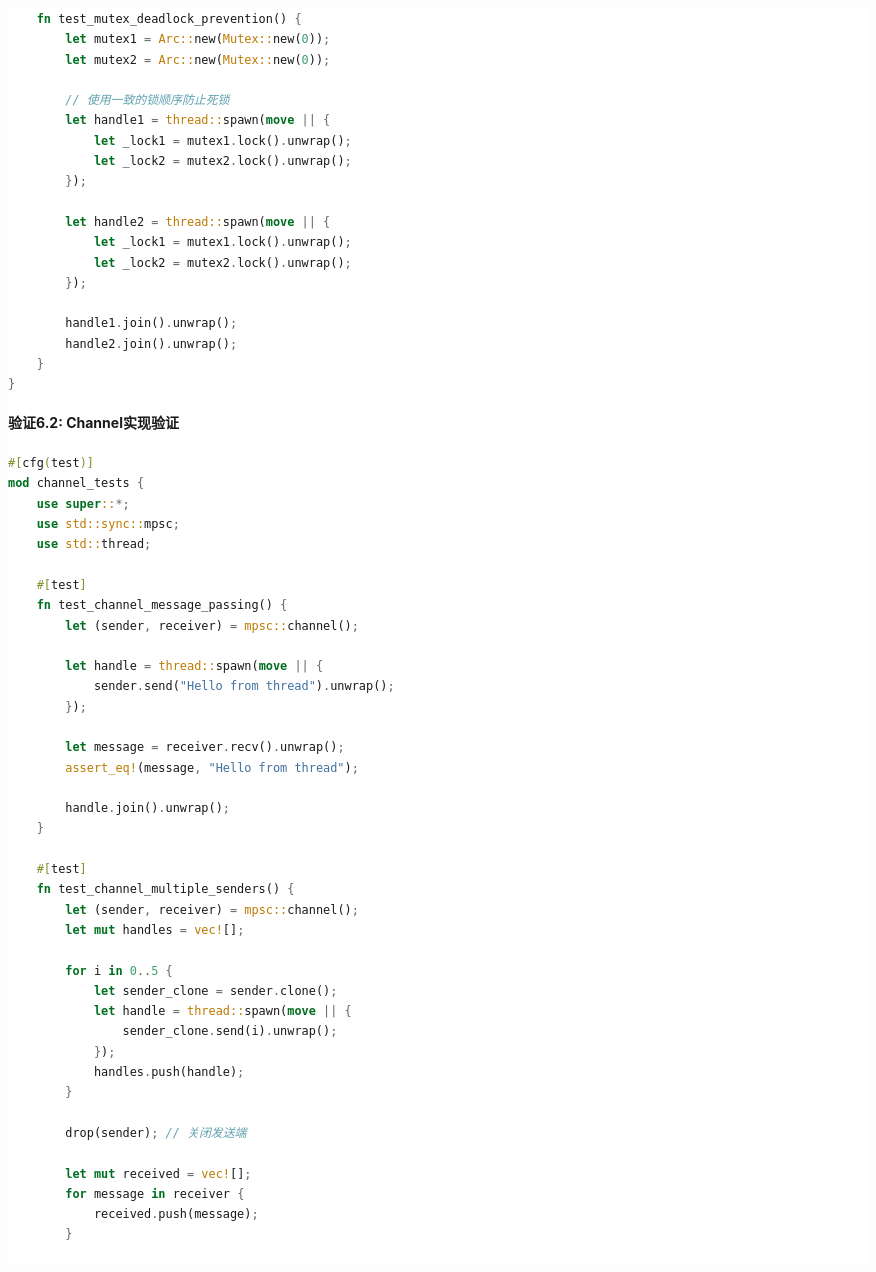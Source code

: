 ```rust
    fn test_mutex_deadlock_prevention() {
        let mutex1 = Arc::new(Mutex::new(0));
        let mutex2 = Arc::new(Mutex::new(0));
        
        // 使用一致的锁顺序防止死锁
        let handle1 = thread::spawn(move || {
            let _lock1 = mutex1.lock().unwrap();
            let _lock2 = mutex2.lock().unwrap();
        });
        
        let handle2 = thread::spawn(move || {
            let _lock1 = mutex1.lock().unwrap();
            let _lock2 = mutex2.lock().unwrap();
        });
        
        handle1.join().unwrap();
        handle2.join().unwrap();
    }
}
```

#### 验证6.2: Channel实现验证

```rust
#[cfg(test)]
mod channel_tests {
    use super::*;
    use std::sync::mpsc;
    use std::thread;
    
    #[test]
    fn test_channel_message_passing() {
        let (sender, receiver) = mpsc::channel();
        
        let handle = thread::spawn(move || {
            sender.send("Hello from thread").unwrap();
        });
        
        let message = receiver.recv().unwrap();
        assert_eq!(message, "Hello from thread");
        
        handle.join().unwrap();
    }
    
    #[test]
    fn test_channel_multiple_senders() {
        let (sender, receiver) = mpsc::channel();
        let mut handles = vec![];
        
        for i in 0..5 {
            let sender_clone = sender.clone();
            let handle = thread::spawn(move || {
                sender_clone.send(i).unwrap();
            });
            handles.push(handle);
        }
        
        drop(sender); // 关闭发送端
        
        let mut received = vec![];
        for message in receiver {
            received.push(message);
        }
        
```